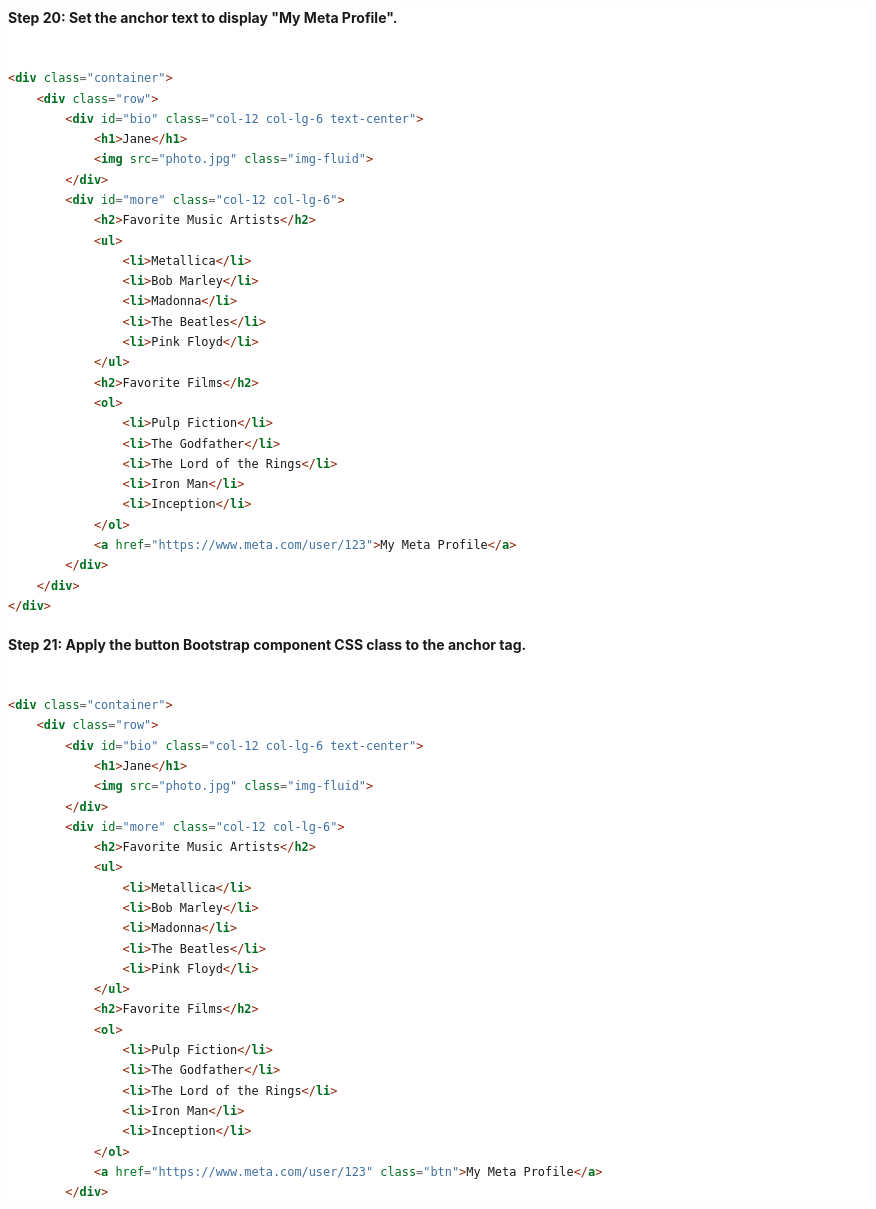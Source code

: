 
#### Step 20: Set the anchor text to display "My Meta Profile".

```html

<div class="container">
    <div class="row">
        <div id="bio" class="col-12 col-lg-6 text-center">
            <h1>Jane</h1>
            <img src="photo.jpg" class="img-fluid">
        </div>
        <div id="more" class="col-12 col-lg-6">
            <h2>Favorite Music Artists</h2>
            <ul>
                <li>Metallica</li>
                <li>Bob Marley</li>
                <li>Madonna</li>
                <li>The Beatles</li>
                <li>Pink Floyd</li>
            </ul>
            <h2>Favorite Films</h2>
            <ol>
                <li>Pulp Fiction</li>
                <li>The Godfather</li>
                <li>The Lord of the Rings</li>
                <li>Iron Man</li>
                <li>Inception</li>
            </ol>
            <a href="https://www.meta.com/user/123">My Meta Profile</a>
        </div>
    </div>
</div>
```

#### Step 21: Apply the button Bootstrap component CSS class to the anchor tag.

```html

<div class="container">
    <div class="row">
        <div id="bio" class="col-12 col-lg-6 text-center">
            <h1>Jane</h1>
            <img src="photo.jpg" class="img-fluid">
        </div>
        <div id="more" class="col-12 col-lg-6">
            <h2>Favorite Music Artists</h2>
            <ul>
                <li>Metallica</li>
                <li>Bob Marley</li>
                <li>Madonna</li>
                <li>The Beatles</li>
                <li>Pink Floyd</li>
            </ul>
            <h2>Favorite Films</h2>
            <ol>
                <li>Pulp Fiction</li>
                <li>The Godfather</li>
                <li>The Lord of the Rings</li>
                <li>Iron Man</li>
                <li>Inception</li>
            </ol>
            <a href="https://www.meta.com/user/123" class="btn">My Meta Profile</a>
        </div>
```